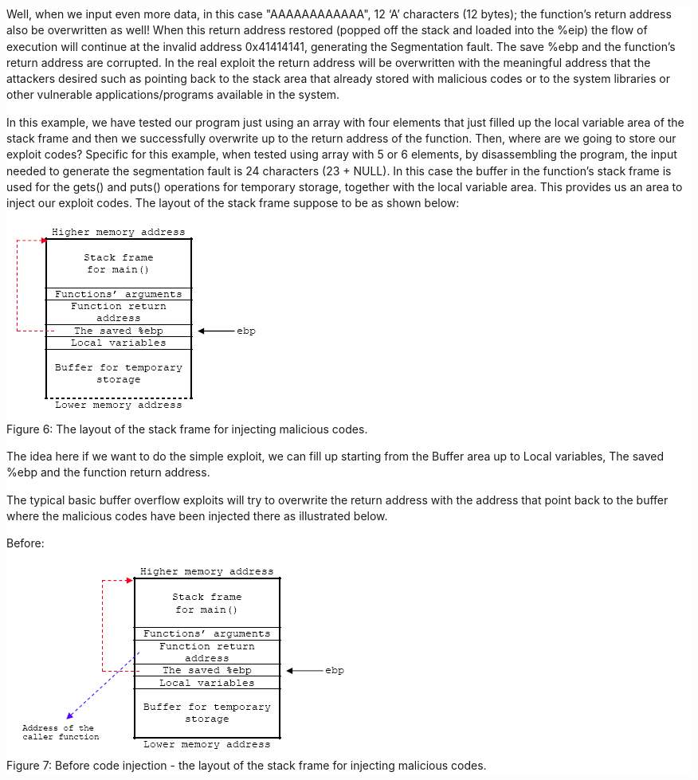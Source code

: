 Well, when we input even more data, in this case "AAAAAAAAAAAA", 12 ‘A’ characters (12 bytes); the function’s return address also be overwritten as well!  When this return address restored (popped off the stack and loaded into the %eip) the flow of execution will continue at the invalid address 0x41414141, generating the Segmentation fault.  The save %ebp and the function’s return address are corrupted. In the real exploit the return address will be overwritten with the meaningful address that the attackers desired such as pointing back to the stack area that already stored with malicious codes or to the system libraries or other vulnerable applications/programs available in the system.

In this example, we have tested our program just using an array with four elements that just filled up the local variable area of the stack frame and then we successfully overwrite up to the return address of the function. Then, where are we going to store our exploit codes?  Specific for this example, when tested using array with 5 or 6 elements, by disassembling the program, the input needed to generate the segmentation fault is 24 characters (23 + NULL). In this case the buffer in the function’s stack frame is used for the gets() and puts() operations for temporary storage, together with the local variable area.  This provides us an area to inject our exploit codes. The layout of the stack frame suppose to be as shown below:

<img src="images/image053.png" /><br />
Figure 6: The layout of the stack frame for injecting malicious codes.

The idea here if we want to do the simple exploit, we can fill up starting from the Buffer area up to Local variables, The saved %ebp and the function return address.

The typical basic buffer overflow exploits will try to overwrite the return address with the address that point back to the buffer where the malicious codes have been injected there as illustrated below.

Before:

<img src="images/image054.png" /><br />
Figure 7: Before code injection - the layout of the stack frame for injecting malicious codes.
